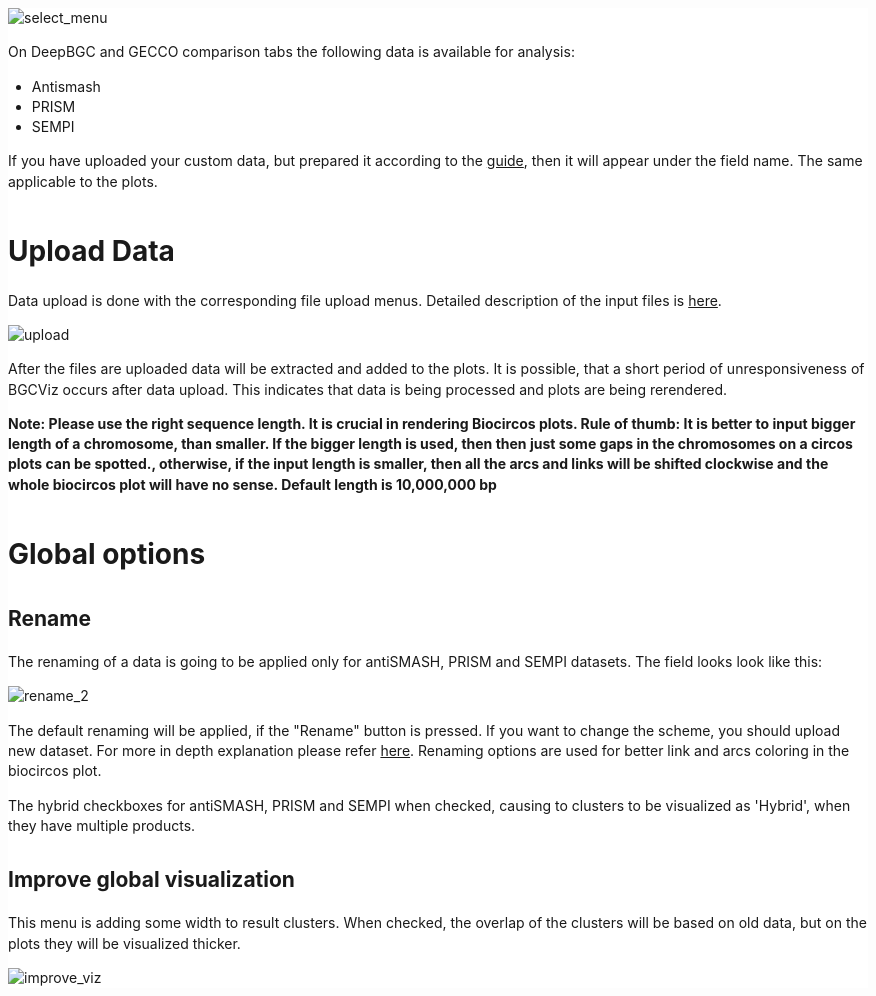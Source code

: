 ![select_menu](/images/select_menu.png)

On DeepBGC and GECCO comparison tabs the following data is available for analysis:
- Antismash
- PRISM
- SEMPI

If you have uploaded your custom data, but prepared it according to the [guide](Input_files_options.md), then it will appear under the field name. The same applicable to the plots.

# Upload Data
Data upload is done with the corresponding file upload menus. Detailed description of the input files is [here](Input_files_options.md). 

![upload](/images/data_upload.png)

After the files are uploaded data will be extracted and added to the plots. It is possible, that a short period of unresponsiveness of BGCViz occurs after data upload. This indicates that data is being processed and plots are being rerendered. 


**Note: Please use the right sequence length. It is crucial in rendering Biocircos plots. Rule of thumb: It is  better to input bigger length of a chromosome, than smaller. If the bigger length is used, then then just some gaps in the chromosomes on a circos plots can be spotted., otherwise, if the input length is smaller, then all the arcs and links will be shifted clockwise and the whole biocircos plot will have no sense. Default length is 10,000,000 bp**

# Global options

## Rename
The renaming of a data is going to be applied only for antiSMASH, PRISM and SEMPI datasets. The field looks look like this:

![rename_2](/images/rename_options.png)

The default renaming will be applied, if the "Rename" button is pressed. If you want to change the scheme, you should upload new dataset. For more in depth explanation please refer [here](BGCViz_renaming_and_coloring_options.md). Renaming options are used for better link and arcs coloring in the biocircos plot.

The hybrid checkboxes for antiSMASH, PRISM and SEMPI when checked, causing to clusters to be visualized as 'Hybrid', when they have multiple  products.

## Improve global visualization

This menu is adding some width to result clusters. When checked, the overlap of the clusters will be based on old data, but on the plots they will be visualized thicker.

![improve_viz](/images/improve_viz.png)
